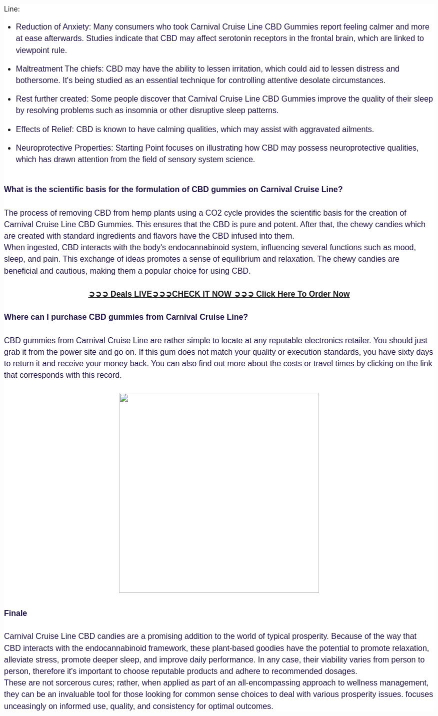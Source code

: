 Line:</b></span></div><div><ul style="text-align: left;"><li><span style="color: #20124d; font-family: Arimo; font-size: medium;">Reduction of Anxiety: Many consumers who took Carnival Cruise Line CBD Gummies report feeling calmer and more at ease afterwards. Studies indicate that CBD may affect serotonin receptors in the frontal brain, which are linked to viewpoint rule.</span></li></ul><ul style="text-align: left;"><li><span style="color: #20124d; font-family: Arimo; font-size: medium;">Maltreatment The chiefs: CBD may have the ability to lessen irritation, which could aid to lessen distress and bothersome. It's being studied as an essential technique for controlling attentive desolate circumstances.</span></li></ul><ul style="text-align: left;"><li><span style="color: #20124d; font-family: Arimo; font-size: medium;">Rest further created: Some people discover that Carnival Cruise Line CBD Gummies improve the quality of their sleep by resolving problems such as insomnia or other disruptive sleep patterns.</span></li></ul><ul style="text-align: left;"><li><span style="color: #20124d; font-family: Arimo; font-size: medium;">Effects of Relief: CBD is known to have calming qualities, which may assist with aggravated ailments.</span></li></ul><ul style="text-align: left;"><li><span style="color: #20124d; font-family: Arimo; font-size: medium;">Neuroprotective Properties: Starting Point focuses on illustrating how CBD may possess neuroprotective qualities, which has drawn attention from the field of sensory system science.</span></li></ul></div><div><span style="color: #20124d; font-family: Arimo; font-size: medium;"><br /></span></div><div><span style="color: #20124d; font-family: Arimo; font-size: medium;"><b>What is the scientific basis for the formulation of CBD gummies on Carnival Cruise Line?</b></span></div><div><span style="color: #20124d; font-family: Arimo; font-size: medium;"><br /></span></div><div><span style="color: #20124d; font-family: Arimo; font-size: medium;">The process of removing CBD from hemp plants using a CO2 cycle provides the scientific basis for the creation of Carnival Cruise Line CBD Gummies. This ensures that the CBD is pure and potent. After that, the chewy candies which are created with standard ingredients and flavors have the CBD infused into them.</span></div><div><span style="color: #20124d; font-family: Arimo; font-size: medium;">When ingested, CBD interacts with the body's endocannabinoid system, influencing several functions such as mood, sleep, and pain. This exchange of ideas promotes a sense of equilibrium and relaxation. The chewy candies are beneficial and cautious, making them a popular choice for using CBD.</span></div><div><span style="color: #20124d; font-family: Arimo; font-size: medium;"><br /></span></div><div style="text-align: center;"><span style="color: #20124d; font-family: Arimo; font-size: medium;"><b><a href="https://entrynutrition.com/Get-CarnivalCruiseLineCBDGummies" target="_blank">➲➲➲ Deals LIVE➲➲➲CHECK IT NOW ➲➲➲ Click Here To Order Now</a></b></span></div><div style="text-align: center;"><span style="color: #20124d; font-family: Arimo; font-size: medium;"><b><br /></b></span></div><div><span style="color: #20124d; font-family: Arimo; font-size: medium;"><div><b>Where can I purchase CBD gummies from Carnival Cruise Line?</b></div><div><br /></div><div>CBD gummies from Carnival Cruise Line are rather simple to locate at any reputable electronics retailer. You should just grab it from the power site and go on. If this gum does not match your quality or execution standards, you have sixty days to return it and receive your money back. You can also find out more about the costs or travel times by clicking on the link that corresponds with this record.</div><div><br /><div class="separator" style="clear: both; text-align: center;"><a href="https://entrynutrition.com/Get-CarnivalCruiseLineCBDGummies" style="margin-left: 1em; margin-right: 1em;" target="_blank"><img border="0" data-original-height="1024" data-original-width="1024" height="400" src="https://blogger.googleusercontent.com/img/b/R29vZ2xl/AVvXsEjshzvwr2sStz9UP2MKtLgolsuBOfceQg0PmnumHVq8-VIV3PjcXez4UAfNrAs6r64FoABO17VkMnJoi2shOUuPOYN3-9J0tle2Kp_SEDSlx-DrV9BlUmbLA8IKeP00tRSBWwBi1kSdfDNn1nWtwZhlbfhD3m7i7yM7AMAmg_BItcM_bmJ76Z4dLdDYFxG6/w400-h400/5a84efbe-470e-46cb-8643-1ed82d8ce999.png" width="400" /></a></div></div></span></div><div><span style="color: #20124d; font-family: Arimo; font-size: medium;"><br /></span></div><div><span style="color: #20124d; font-family: Arimo; font-size: medium;"><b>Finale</b></span></div><div><span style="color: #20124d; font-family: Arimo; font-size: medium;"><br /></span></div><div><span style="color: #20124d; font-family: Arimo; font-size: medium;">Carnival Cruise Line CBD candies are a promising addition to the world of typical prosperity. Because of the way that CBD interacts with the endocannabinoid framework, these plant-based goodies have the potential to promote relaxation, alleviate stress, promote deeper sleep, and improve daily performance. In any case, their viability varies from person to person, therefore it's important to choose reputable products and adhere to recommended dosages.</span></div><div><span style="color: #20124d; font-family: Arimo; font-size: medium;">These are not sorcerous cures; rather, when applied as part of an all-encompassing approach to wellness management, they can be an invaluable tool for those looking for common sense choices to deal with various prosperity issues. focuses unceasingly on informed use, quality, and consistency for optimal outcomes.</span></div></div></div>
